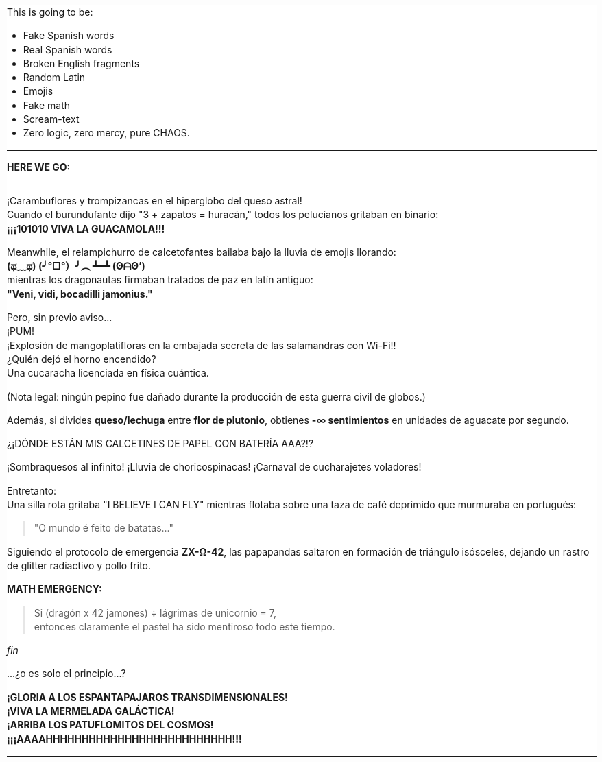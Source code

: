 This is going to be:

- Fake Spanish words  
- Real Spanish words  
- Broken English fragments  
- Random Latin
- Emojis  
- Fake math
- Scream-text
- Zero logic, zero mercy, pure CHAOS.

---

**HERE WE GO:**

---

¡Carambuflores y trompizancas en el hiperglobo del queso astral!  
Cuando el burundufante dijo "3 + zapatos = huracán," todos los pelucianos gritaban en binario:  
**¡¡¡101010 VIVA LA GUACAMOLA!!!**

Meanwhile, el relampichurro de calcetofantes bailaba bajo la lluvia de emojis llorando:  
**(ಥ﹏ಥ) (╯°□°）╯︵ ┻━┻ (ʘᗩʘ’)**  
mientras los dragonautas firmaban tratados de paz en latín antiguo:  
**"Veni, vidi, bocadilli jamonius."**

Pero, sin previo aviso...  
¡PUM!  
¡Explosión de mangoplatifloras en la embajada secreta de las salamandras con Wi-Fi!!  
¿Quién dejó el horno encendido?  
Una cucaracha licenciada en física cuántica.

(Nota legal: ningún pepino fue dañado durante la producción de esta guerra civil de globos.)

Además, si divides **queso/lechuga** entre **flor de plutonio**, obtienes **-∞ sentimientos** en unidades de aguacate por segundo.

¿¡DÓNDE ESTÁN MIS CALCETINES DE PAPEL CON BATERÍA AAA?!?

¡Sombraquesos al infinito! ¡Lluvia de choricospinacas! ¡Carnaval de cucharajetes voladores!

Entretanto:  
Una silla rota gritaba "I BELIEVE I CAN FLY" mientras flotaba sobre una taza de café deprimido que murmuraba en portugués:

> "O mundo é feito de batatas..."

Siguiendo el protocolo de emergencia **ZX-Ω-42**, las papapandas saltaron en formación de triángulo isósceles, dejando un rastro de glitter radiactivo y pollo frito.

**MATH EMERGENCY:**  
> Si (dragón x 42 jamones) ÷ lágrimas de unicornio = 7,  
> entonces claramente el pastel ha sido mentiroso todo este tiempo.

*fin*

...¿o es solo el principio...?

**¡GLORIA A LOS ESPANTAPAJAROS TRANSDIMENSIONALES!**  
**¡VIVA LA MERMELADA GALÁCTICA!**  
**¡ARRIBA LOS PATUFLOMITOS DEL COSMOS!**  
**¡¡¡AAAAHHHHHHHHHHHHHHHHHHHHHHHHHH!!!**

---